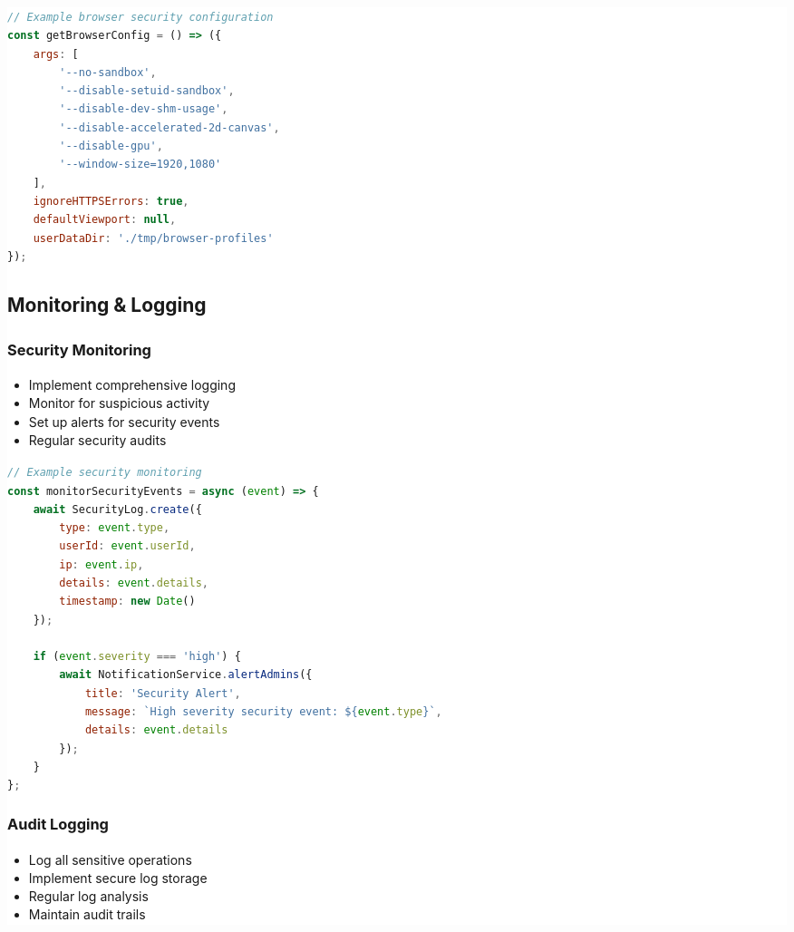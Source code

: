 ```javascript
// Example browser security configuration
const getBrowserConfig = () => ({
    args: [
        '--no-sandbox',
        '--disable-setuid-sandbox',
        '--disable-dev-shm-usage',
        '--disable-accelerated-2d-canvas',
        '--disable-gpu',
        '--window-size=1920,1080'
    ],
    ignoreHTTPSErrors: true,
    defaultViewport: null,
    userDataDir: './tmp/browser-profiles'
});
```

## Monitoring & Logging

### Security Monitoring
- Implement comprehensive logging
- Monitor for suspicious activity
- Set up alerts for security events
- Regular security audits

```javascript
// Example security monitoring
const monitorSecurityEvents = async (event) => {
    await SecurityLog.create({
        type: event.type,
        userId: event.userId,
        ip: event.ip,
        details: event.details,
        timestamp: new Date()
    });

    if (event.severity === 'high') {
        await NotificationService.alertAdmins({
            title: 'Security Alert',
            message: `High severity security event: ${event.type}`,
            details: event.details
        });
    }
};
```

### Audit Logging
- Log all sensitive operations
- Implement secure log storage
- Regular log analysis
- Maintain audit trails
